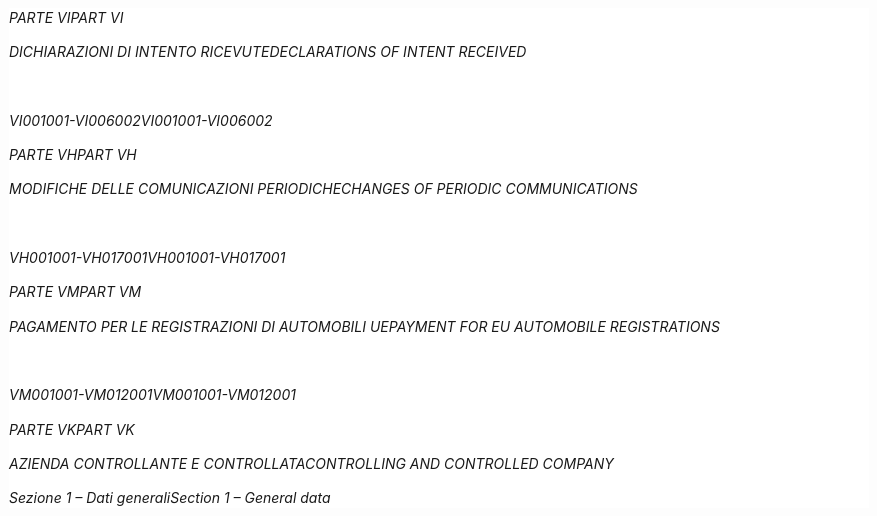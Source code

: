 <p><span data-ttu-id="d80d4-408"><em>PARTE VI</em></span><span class="sxs-lookup"><span data-stu-id="d80d4-408"><em>PART VI</em></span></span></p>
<p><span data-ttu-id="d80d4-409"><em>DICHIARAZIONI DI INTENTO RICEVUTE</em></span><span class="sxs-lookup"><span data-stu-id="d80d4-409"><em>DECLARATIONS OF INTENT RECEIVED</em></span></span></p>
</td>
</tr>
<tr>
<td>
<p><em>&nbsp;</em></p>
</td>
<td>
<p><span data-ttu-id="d80d4-410"><em>VI001001-VI006002</em></span><span class="sxs-lookup"><span data-stu-id="d80d4-410"><em>VI001001-VI006002</em></span></span></p>
</td>
</tr>
<tr>
<td colspan="2">
<p><span data-ttu-id="d80d4-411"><em>PARTE VH</em></span><span class="sxs-lookup"><span data-stu-id="d80d4-411"><em>PART VH</em></span></span></p>
<p><span data-ttu-id="d80d4-412"><em>MODIFICHE DELLE COMUNICAZIONI PERIODICHE</em></span><span class="sxs-lookup"><span data-stu-id="d80d4-412"><em>CHANGES OF PERIODIC COMMUNICATIONS</em></span></span></p>
</td>
</tr>
<tr>
<td>
<p><em>&nbsp;</em></p>
</td>
<td>
<p><span data-ttu-id="d80d4-413"><em>VH001001-VH017001</em></span><span class="sxs-lookup"><span data-stu-id="d80d4-413"><em>VH001001-VH017001</em></span></span></p>
</td>
</tr>
<tr>
<td colspan="2">
<p><span data-ttu-id="d80d4-414"><em>PARTE VM</em></span><span class="sxs-lookup"><span data-stu-id="d80d4-414"><em>PART VM</em></span></span></p>
<p><span data-ttu-id="d80d4-415"><em>PAGAMENTO PER LE REGISTRAZIONI DI AUTOMOBILI UE</em></span><span class="sxs-lookup"><span data-stu-id="d80d4-415"><em>PAYMENT FOR EU AUTOMOBILE REGISTRATIONS</em></span></span></p>
</td>
</tr>
<tr>
<td>
<p><em>&nbsp;</em></p>
</td>
<td>
<p><span data-ttu-id="d80d4-416"><em>VM001001-VM012001</em></span><span class="sxs-lookup"><span data-stu-id="d80d4-416"><em>VM001001-VM012001</em></span></span></p>
</td>
</tr>
<tr>
<td colspan="2">
<p><span data-ttu-id="d80d4-417"><em>PARTE VK</em></span><span class="sxs-lookup"><span data-stu-id="d80d4-417"><em>PART VK</em></span></span></p>
<p><span data-ttu-id="d80d4-418"><em>AZIENDA CONTROLLANTE E CONTROLLATA</em></span><span class="sxs-lookup"><span data-stu-id="d80d4-418"><em>CONTROLLING AND CONTROLLED COMPANY</em></span></span></p>
</td>
</tr>
<tr>
<td>
<p><span data-ttu-id="d80d4-419"><em>Sezione 1 &ndash; Dati generali</em></span><span class="sxs-lookup"><span data-stu-id="d80d4-419"><em>Section 1 &ndash; General data</em></span></span></p>
</td>